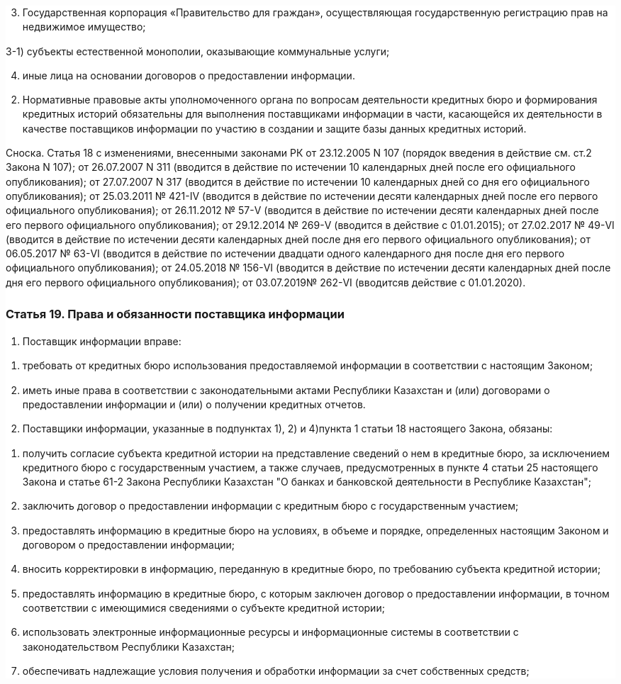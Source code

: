3) Государственная корпорация «Правительство для граждан», осуществляющая государственную регистрацию прав на недвижимое имущество;

3-1) субъекты естественной монополии, оказывающие коммунальные услуги;

4) иные лица на основании договоров о предоставлении информации.

2. Нормативные правовые акты уполномоченного органа по вопросам деятельности кредитных бюро и формирования кредитных историй обязательны для выполнения поставщиками информации в части, касающейся их деятельности в качестве поставщиков информации по участию в создании и защите базы данных кредитных историй.

Сноска. Статья 18 с изменениями, внесенными законами РК от 23.12.2005 N 107 (порядок введения в действие см. ст.2 Закона N 107); от 26.07.2007 N 311 (вводится в действие по истечении 10 календарных дней после его официального опубликования); от 27.07.2007 N 317 (вводится в действие по истечении 10 календарных дней со дня его официального опубликования); от 25.03.2011 № 421-IV (вводится в действие по истечении десяти календарных дней после его первого официального опубликования); от 26.11.2012 № 57-V (вводится в действие по истечении десяти календарных дней после его первого официального опубликования); от 29.12.2014 № 269-V (вводится в действие с 01.01.2015); от 27.02.2017 № 49-VI (вводится в действие по истечении десяти календарных дней после дня его первого официального опубликования); от 06.05.2017 № 63-VI (вводится в действие по истечении двадцати одного календарного дня после дня его первого официального опубликования); от 24.05.2018 № 156-VI (вводится в действие по истечении десяти календарных дней после дня его первого официального опубликования); от 03.07.2019№ 262-VІ (вводитсяв действие с 01.01.2020).

### Статья 19. Права и обязанности поставщика информации

1. Поставщик информации вправе:

1) требовать от кредитных бюро использования предоставляемой информации в соответствии с настоящим Законом;

2) иметь иные права в соответствии с законодательными актами Республики Казахстан и (или) договорами о предоставлении информации и (или) о получении кредитных отчетов.

2. Поставщики информации, указанные в подпунктах 1), 2) и 4)пункта 1 статьи 18 настоящего Закона, обязаны:

1) получить согласие субъекта кредитной истории на представление сведений о нем в кредитные бюро, за исключением кредитного бюро с государственным участием, а также случаев, предусмотренных в пункте 4 статьи 25 настоящего Закона и статье 61-2 Закона Республики Казахстан "О банках и банковской деятельности в Республике Казахстан";

2) заключить договор о предоставлении информации с кредитным бюро с государственным участием;

3) предоставлять информацию в кредитные бюро на условиях, в объеме и порядке, определенных настоящим Законом и договором о предоставлении информации;

4) вносить корректировки в информацию, переданную в кредитные бюро, по требованию субъекта кредитной истории;

5) предоставлять информацию в кредитные бюро, с которым заключен договор о предоставлении информации, в точном соответствии с имеющимися сведениями о субъекте кредитной истории;

6) использовать электронные информационные ресурсы и информационные системы в соответствии с законодательством Республики Казахстан;

7) обеспечивать надлежащие условия получения и обработки информации за счет собственных средств;
